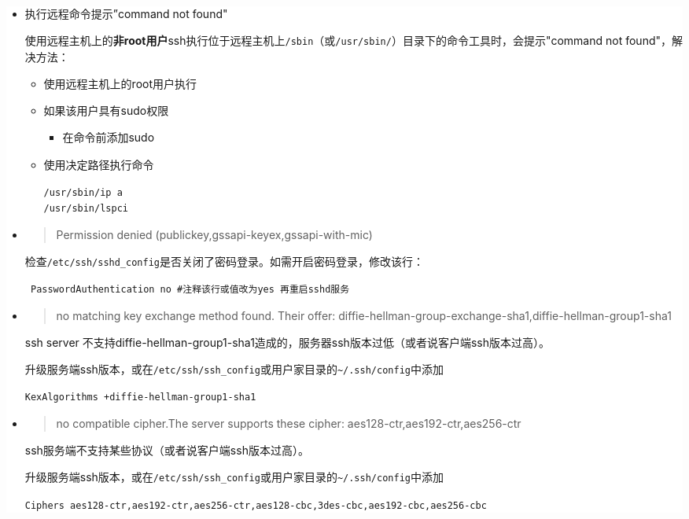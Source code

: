 - 执行远程命令提示”command not found"

  使用远程主机上的**非root用户**ssh执行位于远程主机上`/sbin`（或`/usr/sbin/`）目录下的命令工具时，会提示"command not found"，解决方法：

  - 使用远程主机上的root用户执行

  - 如果该用户具有sudo权限

    - 在命令前添加sudo

  - 使用决定路径执行命令

    ```shell
    /usr/sbin/ip a
    /usr/sbin/lspci
    ```

- > Permission denied (publickey,gssapi-keyex,gssapi-with-mic)

  检查`/etc/ssh/sshd_config`是否关闭了密码登录。如需开启密码登录，修改该行：

  ```
   PasswordAuthentication no #注释该行或值改为yes 再重启sshd服务
  ```

- > no matching key exchange method found. Their offer: diffie-hellman-group-exchange-sha1,diffie-hellman-group1-sha1

  ssh server 不支持diffie-hellman-group1-sha1造成的，服务器ssh版本过低（或者说客户端ssh版本过高）。

  升级服务端ssh版本，或在`/etc/ssh/ssh_config`或用户家目录的`~/.ssh/config`中添加

  ```shell
  KexAlgorithms +diffie-hellman-group1-sha1
  ```

- > no compatible cipher.The server supports these cipher:  aes128-ctr,aes192-ctr,aes256-ctr

  ssh服务端不支持某些协议（或者说客户端ssh版本过高）。

  升级服务端ssh版本，或在`/etc/ssh/ssh_config`或用户家目录的`~/.ssh/config`中添加

  ```shell
  Ciphers aes128-ctr,aes192-ctr,aes256-ctr,aes128-cbc,3des-cbc,aes192-cbc,aes256-cbc
  ```
